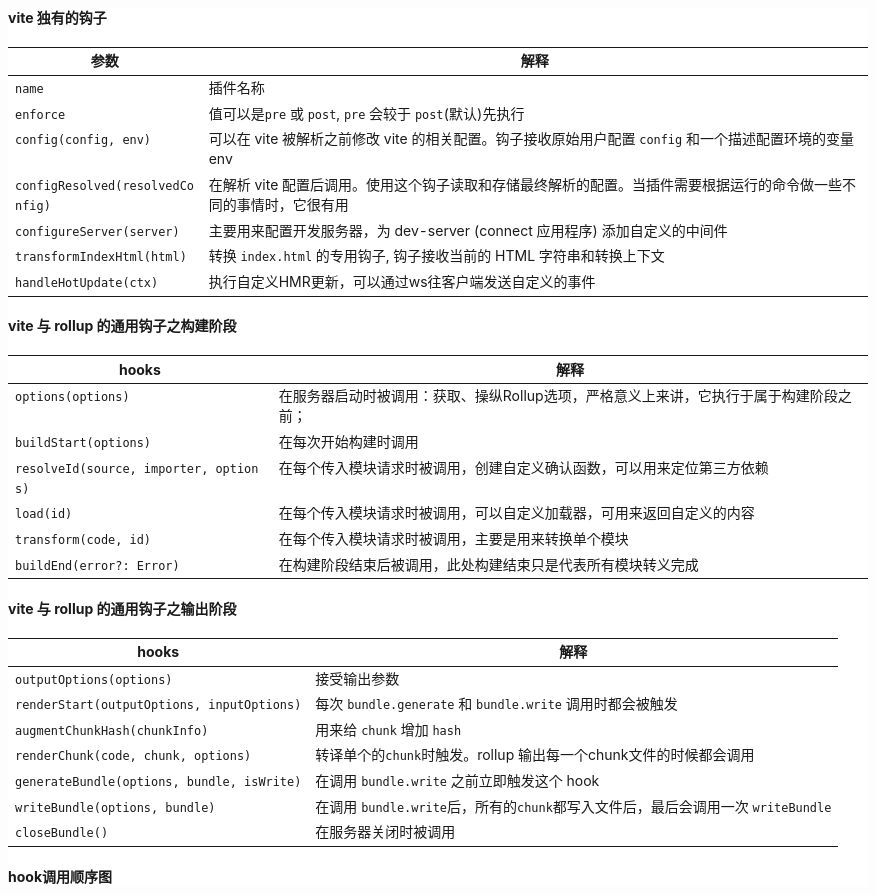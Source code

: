 #### vite 独有的钩子

| 参数                             | 解释                                                         |
| -------------------------------- | ------------------------------------------------------------ |
| `name`                           | 插件名称                                                     |
| `enforce`                        | 值可以是`pre` 或 `post`, `pre` 会较于 `post`(默认)先执行     |
| `config(config, env)`            | 可以在 vite 被解析之前修改 vite 的相关配置。钩子接收原始用户配置 `config` 和一个描述配置环境的变量env |
| `configResolved(resolvedConfig)` | 在解析 vite 配置后调用。使用这个钩子读取和存储最终解析的配置。当插件需要根据运行的命令做一些不同的事情时，它很有用 |
| `configureServer(server)`        | 主要用来配置开发服务器，为 dev-server (connect 应用程序) 添加自定义的中间件 |
| `transformIndexHtml(html)`       | 转换 `index.html` 的专用钩子, 钩子接收当前的 HTML 字符串和转换上下文 |
| `handleHotUpdate(ctx)`           | 执行自定义HMR更新，可以通过ws往客户端发送自定义的事件        |

#### vite 与 rollup 的通用钩子之构建阶段



| hooks                                  | 解释                                                         |
| -------------------------------------- | ------------------------------------------------------------ |
| `options(options)`                     | 在服务器启动时被调用：获取、操纵Rollup选项，严格意义上来讲，它执行于属于构建阶段之前； |
| `buildStart(options)`                  | 在每次开始构建时调用                                         |
| `resolveId(source, importer, options)` | 在每个传入模块请求时被调用，创建自定义确认函数，可以用来定位第三方依赖 |
| `load(id)`                             | 在每个传入模块请求时被调用，可以自定义加载器，可用来返回自定义的内容 |
| `transform(code, id)`                  | 在每个传入模块请求时被调用，主要是用来转换单个模块           |
| `buildEnd(error?: Error)`              | 在构建阶段结束后被调用，此处构建结束只是代表所有模块转义完成 |

#### vite 与 rollup 的通用钩子之输出阶段

| hooks                                      | 解释                                                         |
| ------------------------------------------ | ------------------------------------------------------------ |
| `outputOptions(options)`                   | 接受输出参数                                                 |
| `renderStart(outputOptions, inputOptions)` | 每次 `bundle.generate` 和 `bundle.write` 调用时都会被触发    |
| `augmentChunkHash(chunkInfo)`              | 用来给 `chunk` 增加 `hash`                                   |
| `renderChunk(code, chunk, options)`        | 转译单个的`chunk`时触发。rollup 输出每一个chunk文件的时候都会调用 |
| `generateBundle(options, bundle, isWrite)` | 在调用 `bundle.write` 之前立即触发这个 hook                  |
| `writeBundle(options, bundle)`             | 在调用 `bundle.write`后，所有的`chunk`都写入文件后，最后会调用一次 `writeBundle` |
| `closeBundle()`                            | 在服务器关闭时被调用                                         |

#### hook调用顺序图
